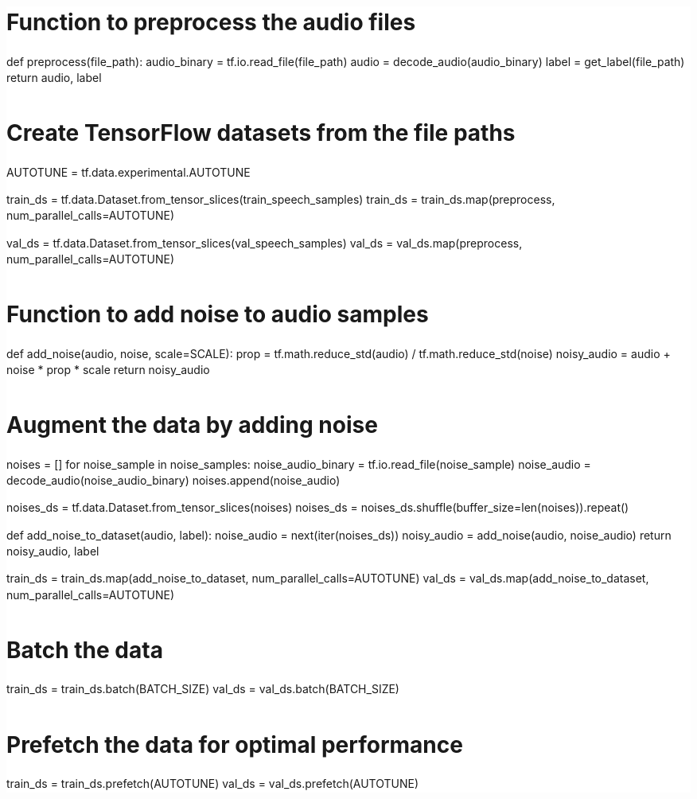 # Function to preprocess the audio files
def preprocess(file_path):
    audio_binary = tf.io.read_file(file_path)
    audio = decode_audio(audio_binary)
    label = get_label(file_path)
    return audio, label

# Create TensorFlow datasets from the file paths
AUTOTUNE = tf.data.experimental.AUTOTUNE

train_ds = tf.data.Dataset.from_tensor_slices(train_speech_samples)
train_ds = train_ds.map(preprocess, num_parallel_calls=AUTOTUNE)

val_ds = tf.data.Dataset.from_tensor_slices(val_speech_samples)
val_ds = val_ds.map(preprocess, num_parallel_calls=AUTOTUNE)

# Function to add noise to audio samples
def add_noise(audio, noise, scale=SCALE):
    prop = tf.math.reduce_std(audio) / tf.math.reduce_std(noise)
    noisy_audio = audio + noise * prop * scale
    return noisy_audio

# Augment the data by adding noise
noises = []
for noise_sample in noise_samples:
    noise_audio_binary = tf.io.read_file(noise_sample)
    noise_audio = decode_audio(noise_audio_binary)
    noises.append(noise_audio)

noises_ds = tf.data.Dataset.from_tensor_slices(noises)
noises_ds = noises_ds.shuffle(buffer_size=len(noises)).repeat()

def add_noise_to_dataset(audio, label):
    noise_audio = next(iter(noises_ds))
    noisy_audio = add_noise(audio, noise_audio)
    return noisy_audio, label

train_ds = train_ds.map(add_noise_to_dataset, num_parallel_calls=AUTOTUNE)
val_ds = val_ds.map(add_noise_to_dataset, num_parallel_calls=AUTOTUNE)

# Batch the data
train_ds = train_ds.batch(BATCH_SIZE)
val_ds = val_ds.batch(BATCH_SIZE)

# Prefetch the data for optimal performance
train_ds = train_ds.prefetch(AUTOTUNE)
val_ds = val_ds.prefetch(AUTOTUNE)
